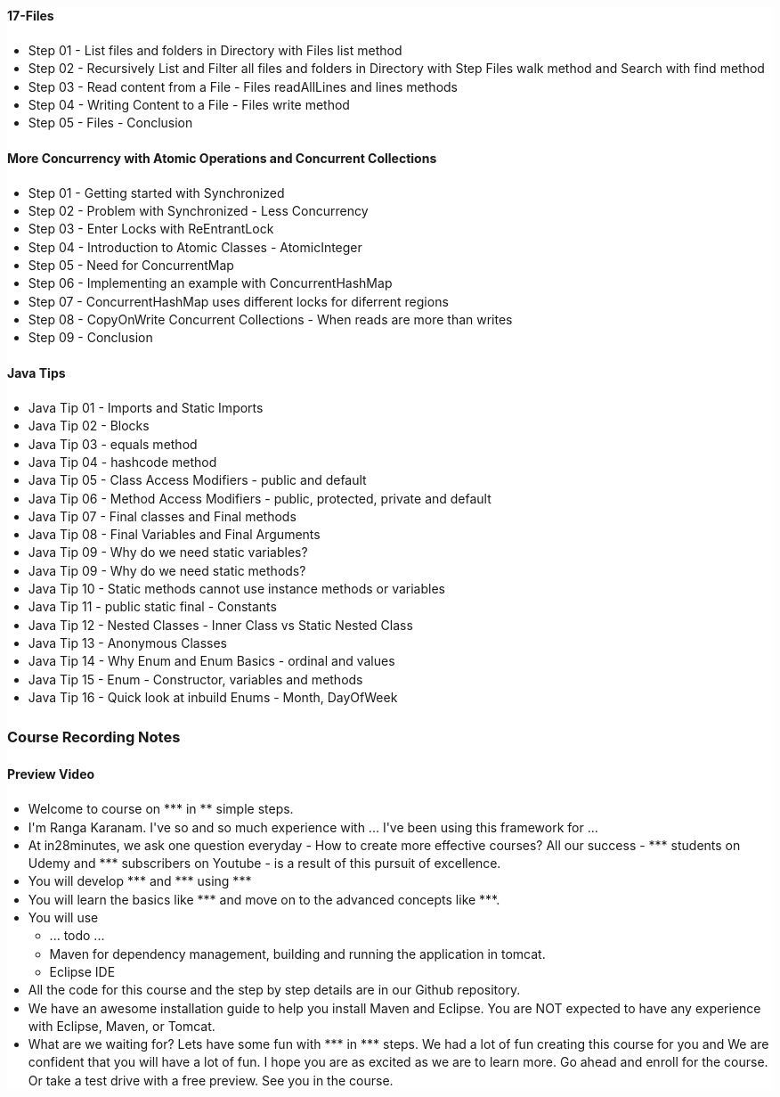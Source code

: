 #### 17-Files
- Step 01 - List files and folders in Directory with Files list method
- Step 02 - Recursively List and Filter all files and folders in Directory with Step Files walk method and Search with find method
- Step 03 - Read content from a File - Files readAllLines and lines methods
- Step 04 - Writing Content to a File - Files write method
- Step 05 - Files - Conclusion

#### More Concurrency with Atomic Operations and Concurrent Collections
- Step 01 - Getting started with Synchronized
- Step 02 - Problem with Synchronized - Less Concurrency
- Step 03 - Enter Locks with ReEntrantLock
- Step 04 - Introduction to Atomic Classes - AtomicInteger
- Step 05 - Need for ConcurrentMap
- Step 06 - Implementing an example with ConcurrentHashMap
- Step 07 - ConcurrentHashMap uses different locks for diferrent regions
- Step 08 - CopyOnWrite Concurrent Collections - When reads are more than writes
- Step 09 - Conclusion

#### Java Tips
- Java Tip 01 - Imports and Static Imports
- Java Tip 02 - Blocks
- Java Tip 03 - equals method
- Java Tip 04 - hashcode method
- Java Tip 05 - Class Access Modifiers - public and default
- Java Tip 06 - Method Access Modifiers - public, protected, private and default
- Java Tip 07 - Final classes and Final methods
- Java Tip 08 - Final Variables and Final Arguments
- Java Tip 09 - Why do we need static variables?
- Java Tip 09 - Why do we need static methods?
- Java Tip 10 - Static methods cannot use instance methods or variables
- Java Tip 11 - public static final - Constants
- Java Tip 12 - Nested Classes - Inner Class vs Static Nested Class
- Java Tip 13 - Anonymous Classes
- Java Tip 14 - Why Enum and Enum Basics - ordinal and values
- Java Tip 15 - Enum - Constructor, variables and methods
- Java Tip 16 - Quick look at inbuild Enums - Month, DayOfWeek

### Course Recording Notes

 #### Preview Video
- Welcome to course on *** in ** simple steps.
- I'm Ranga Karanam. I've so and so much experience with ... I've been using this framework for ...
- At in28minutes, we ask one question everyday - How to create more effective courses? All our success - *** students on Udemy and *** subscribers on Youtube - is a result of this pursuit of excellence.
- You will develop *** and *** using ***
- You will  learn the basics like *** and move on to the advanced concepts like ***.
- You will use 
  - ... todo ...
  - Maven for dependency management, building and running the application in tomcat.
  - Eclipse IDE
- All the code for this course and the step by step details are in our Github repository. 
- We have an awesome installation guide to help you install Maven and Eclipse. You are NOT expected to have any experience with Eclipse, Maven, or Tomcat.
- What are we waiting for? Lets have some fun with *** in *** steps. We had a lot of fun creating this course for you and We are confident that you will have a lot of fun. I hope you are as excited as we are to learn more. Go ahead and enroll for the course. Or take a test drive with a free preview. See you in the course.
